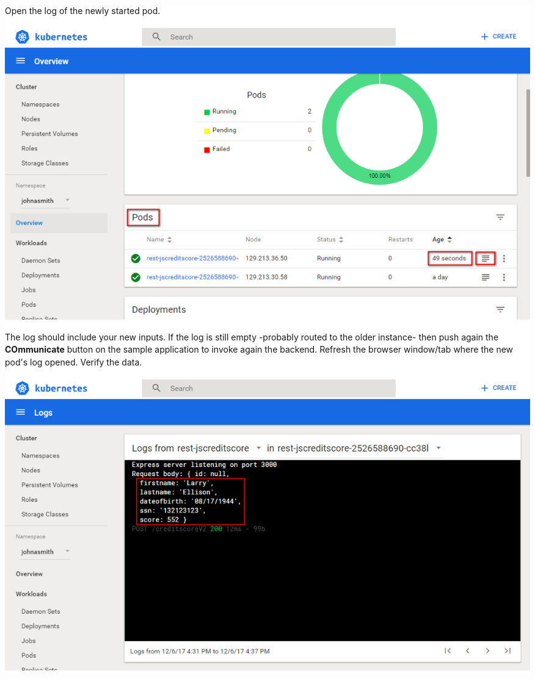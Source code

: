 Open the log of the newly started pod.

![alt text](images/wercker.application.39.png)

The log should include your new inputs. If the log is still empty -probably routed to the older instance- then push again the **COmmunicate** button on the sample application to invoke again the backend. Refresh the browser window/tab where the new pod's log opened. Verify the data.

![alt text](images/wercker.application.40.png)
